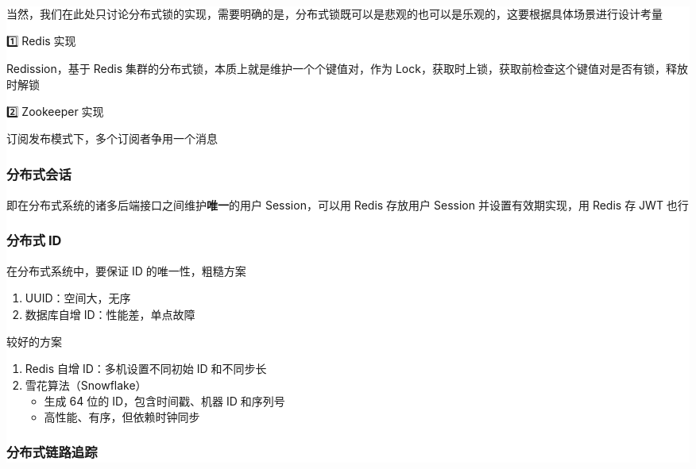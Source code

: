 当然，我们在此处只讨论分布式锁的实现，需要明确的是，分布式锁既可以是悲观的也可以是乐观的，这要根据具体场景进行设计考量

1️⃣ Redis 实现

Redission，基于 Redis 集群的分布式锁，本质上就是维护一个个键值对，作为 Lock，获取时上锁，获取前检查这个键值对是否有锁，释放时解锁

2️⃣ Zookeeper 实现

订阅发布模式下，多个订阅者争用一个消息

### 分布式会话

即在分布式系统的诸多后端接口之间维护**唯一**的用户 Session，可以用 Redis 存放用户 Session 并设置有效期实现，用 Redis 存 JWT 也行

### 分布式 ID

在分布式系统中，要保证 ID 的唯一性，粗糙方案

1. UUID：空间大，无序
2. 数据库自增 ID：性能差，单点故障

较好的方案

1. Redis 自增 ID：多机设置不同初始 ID 和不同步长
2. 雪花算法（Snowflake）
   - 生成 64 位的 ID，包含时间戳、机器 ID 和序列号
   - 高性能、有序，但依赖时钟同步

### 分布式链路追踪
